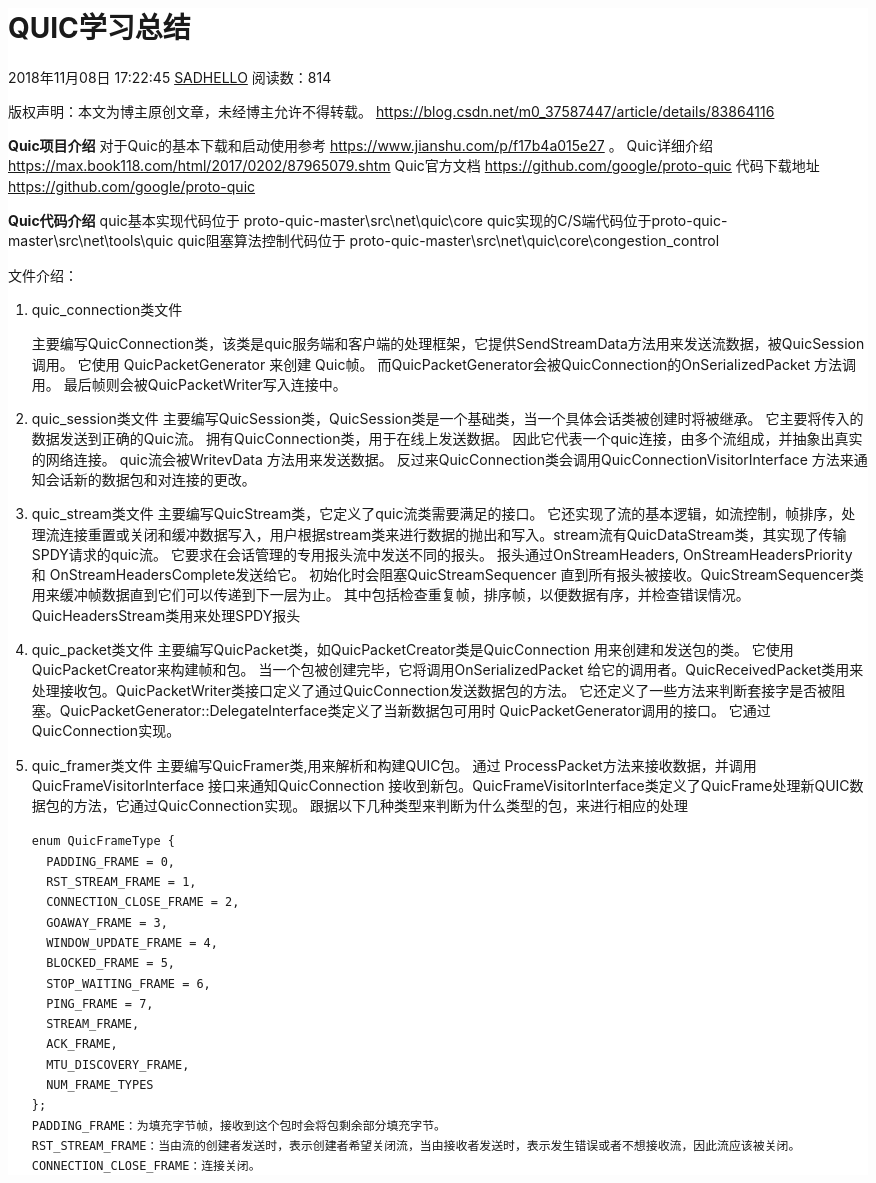 # QUIC学习总结

2018年11月08日 17:22:45 [SADHELLO](https://me.csdn.net/m0_37587447) 阅读数：814



版权声明：本文为博主原创文章，未经博主允许不得转载。	https://blog.csdn.net/m0_37587447/article/details/83864116

**Quic项目介绍**
对于Quic的基本下载和启动使用参考 <https://www.jianshu.com/p/f17b4a015e27> 。
Quic详细介绍 <https://max.book118.com/html/2017/0202/87965079.shtm>
Quic官方文档 <https://github.com/google/proto-quic>
代码下载地址 <https://github.com/google/proto-quic>

**Quic代码介绍**
quic基本实现代码位于 proto-quic-master\src\net\quic\core
quic实现的C/S端代码位于proto-quic-master\src\net\tools\quic
quic阻塞算法控制代码位于 proto-quic-master\src\net\quic\core\congestion_control

文件介绍：

1. quic_connection类文件

   主要编写QuicConnection类，该类是quic服务端和客户端的处理框架，它提供SendStreamData方法用来发送流数据，被QuicSession调用。 它使用 QuicPacketGenerator 来创建 Quic帧。 而QuicPacketGenerator会被QuicConnection的OnSerializedPacket 方法调用。 最后帧则会被QuicPacketWriter写入连接中。

2. quic_session类文件
   主要编写QuicSession类，QuicSession类是一个基础类，当一个具体会话类被创建时将被继承。 它主要将传入的数据发送到正确的Quic流。 拥有QuicConnection类，用于在线上发送数据。 因此它代表一个quic连接，由多个流组成，并抽象出真实的网络连接。 quic流会被WritevData 方法用来发送数据。 反过来QuicConnection类会调用QuicConnectionVisitorInterface 方法来通知会话新的数据包和对连接的更改。

3. quic_stream类文件
   主要编写QuicStream类，它定义了quic流类需要满足的接口。 它还实现了流的基本逻辑，如流控制，帧排序，处理流连接重置或关闭和缓冲数据写入，用户根据stream类来进行数据的抛出和写入。stream流有QuicDataStream类，其实现了传输SPDY请求的quic流。 它要求在会话管理的专用报头流中发送不同的报头。 报头通过OnStreamHeaders, OnStreamHeadersPriority 和 OnStreamHeadersComplete发送给它。 初始化时会阻塞QuicStreamSequencer 直到所有报头被接收。QuicStreamSequencer类用来缓冲帧数据直到它们可以传递到下一层为止。 其中包括检查重复帧，排序帧，以便数据有序，并检查错误情况。QuicHeadersStream类用来处理SPDY报头

4. quic_packet类文件
   主要编写QuicPacket类，如QuicPacketCreator类是QuicConnection 用来创建和发送包的类。 它使用 QuicPacketCreator来构建帧和包。 当一个包被创建完毕，它将调用OnSerializedPacket 给它的调用者。QuicReceivedPacket类用来处理接收包。QuicPacketWriter类接口定义了通过QuicConnection发送数据包的方法。
   它还定义了一些方法来判断套接字是否被阻塞。QuicPacketGenerator::DelegateInterface类定义了当新数据包可用时 QuicPacketGenerator调用的接口。 它通过QuicConnection实现。

5. quic_framer类文件
   主要编写QuicFramer类,用来解析和构建QUIC包。 通过 ProcessPacket方法来接收数据，并调用QuicFrameVisitorInterface 接口来通知QuicConnection 接收到新包。QuicFrameVisitorInterface类定义了QuicFrame处理新QUIC数据包的方法，它通过QuicConnection实现。
   跟据以下几种类型来判断为什么类型的包，来进行相应的处理

   ```
   enum QuicFrameType {
     PADDING_FRAME = 0,
     RST_STREAM_FRAME = 1,
     CONNECTION_CLOSE_FRAME = 2,
     GOAWAY_FRAME = 3,
     WINDOW_UPDATE_FRAME = 4,
     BLOCKED_FRAME = 5,
     STOP_WAITING_FRAME = 6,
     PING_FRAME = 7,
     STREAM_FRAME,
     ACK_FRAME,
     MTU_DISCOVERY_FRAME,
     NUM_FRAME_TYPES
   };
   PADDING_FRAME：为填充字节帧，接收到这个包时会将包剩余部分填充字节。
   RST_STREAM_FRAME：当由流的创建者发送时，表示创建者希望关闭流，当由接收者发送时，表示发生错误或者不想接收流，因此流应该被关闭。
   CONNECTION_CLOSE_FRAME：连接关闭。
   ```